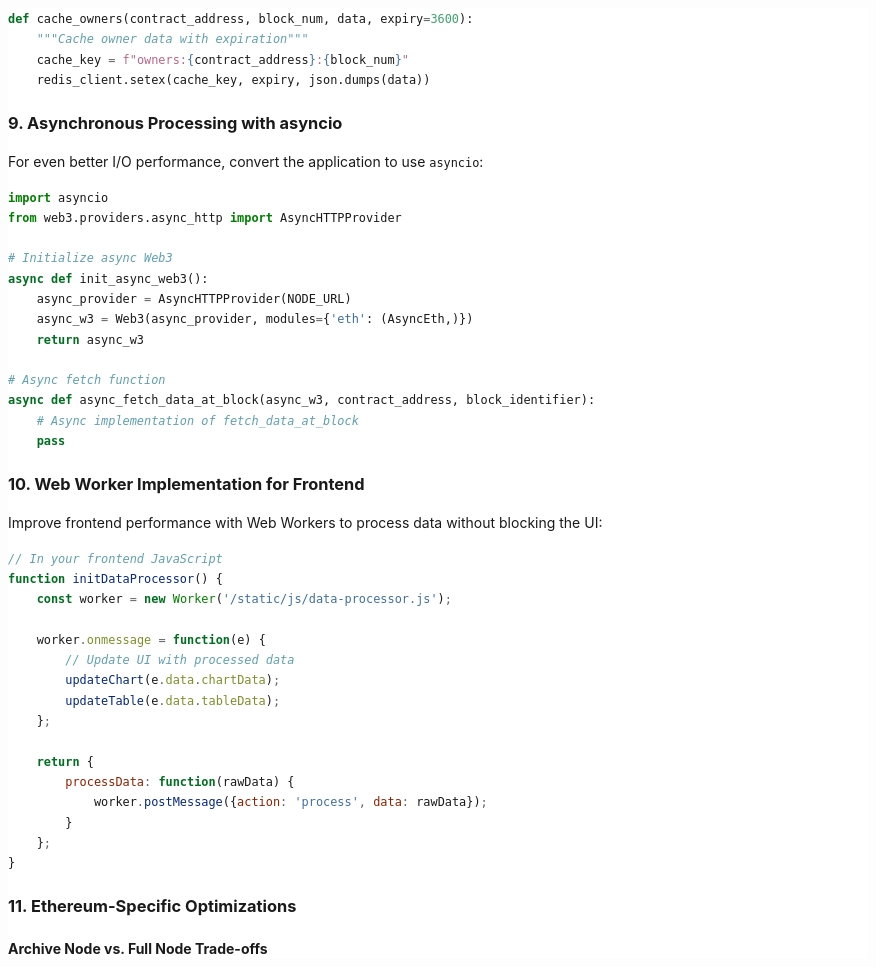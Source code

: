 ```python
def cache_owners(contract_address, block_num, data, expiry=3600):
    """Cache owner data with expiration"""
    cache_key = f"owners:{contract_address}:{block_num}"
    redis_client.setex(cache_key, expiry, json.dumps(data))
```

### 9. Asynchronous Processing with asyncio

For even better I/O performance, convert the application to use `asyncio`:

```python
import asyncio
from web3.providers.async_http import AsyncHTTPProvider

# Initialize async Web3
async def init_async_web3():
    async_provider = AsyncHTTPProvider(NODE_URL)
    async_w3 = Web3(async_provider, modules={'eth': (AsyncEth,)})
    return async_w3

# Async fetch function
async def async_fetch_data_at_block(async_w3, contract_address, block_identifier):
    # Async implementation of fetch_data_at_block
    pass
```

### 10. Web Worker Implementation for Frontend

Improve frontend performance with Web Workers to process data without blocking the UI:

```javascript
// In your frontend JavaScript
function initDataProcessor() {
    const worker = new Worker('/static/js/data-processor.js');
    
    worker.onmessage = function(e) {
        // Update UI with processed data
        updateChart(e.data.chartData);
        updateTable(e.data.tableData);
    };
    
    return {
        processData: function(rawData) {
            worker.postMessage({action: 'process', data: rawData});
        }
    };
}
```

### 11. Ethereum-Specific Optimizations

#### Archive Node vs. Full Node Trade-offs
